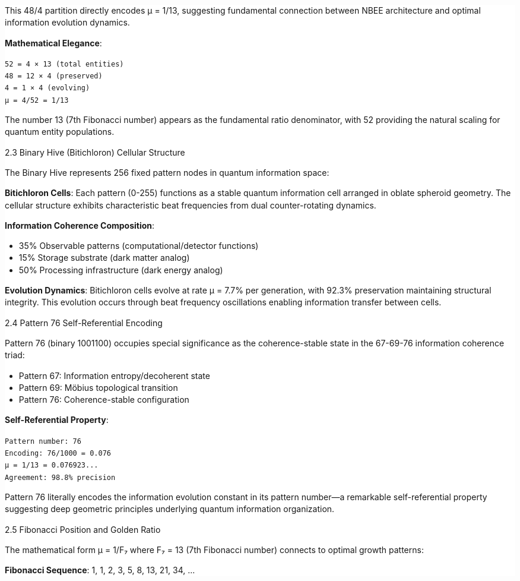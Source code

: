 This 48/4 partition directly encodes μ = 1/13, suggesting fundamental connection between NBEE architecture and optimal information evolution dynamics.

**Mathematical Elegance**:
```
52 = 4 × 13 (total entities)
48 = 12 × 4 (preserved)
4 = 1 × 4 (evolving)
μ = 4/52 = 1/13
```

The number 13 (7th Fibonacci number) appears as the fundamental ratio denominator, with 52 providing the natural scaling for quantum entity populations.

2.3 Binary Hive (Bitichloron) Cellular Structure

The Binary Hive represents 256 fixed pattern nodes in quantum information space:

**Bitichloron Cells**: Each pattern (0-255) functions as a stable quantum information cell arranged in oblate spheroid geometry. The cellular structure exhibits characteristic beat frequencies from dual counter-rotating dynamics.

**Information Coherence Composition**:
- 35% Observable patterns (computational/detector functions)
- 15% Storage substrate (dark matter analog)
- 50% Processing infrastructure (dark energy analog)

**Evolution Dynamics**: Bitichloron cells evolve at rate μ = 7.7% per generation, with 92.3% preservation maintaining structural integrity. This evolution occurs through beat frequency oscillations enabling information transfer between cells.

2.4 Pattern 76 Self-Referential Encoding

Pattern 76 (binary 1001100) occupies special significance as the coherence-stable state in the 67-69-76 information coherence triad:

- Pattern 67: Information entropy/decoherent state
- Pattern 69: Möbius topological transition
- Pattern 76: Coherence-stable configuration

**Self-Referential Property**:
```
Pattern number: 76
Encoding: 76/1000 = 0.076
μ = 1/13 = 0.076923...
Agreement: 98.8% precision
```

Pattern 76 literally encodes the information evolution constant in its pattern number—a remarkable self-referential property suggesting deep geometric principles underlying quantum information organization.

2.5 Fibonacci Position and Golden Ratio

The mathematical form μ = 1/F₇ where F₇ = 13 (7th Fibonacci number) connects to optimal growth patterns:

**Fibonacci Sequence**: 1, 1, 2, 3, 5, 8, 13, 21, 34, ...
